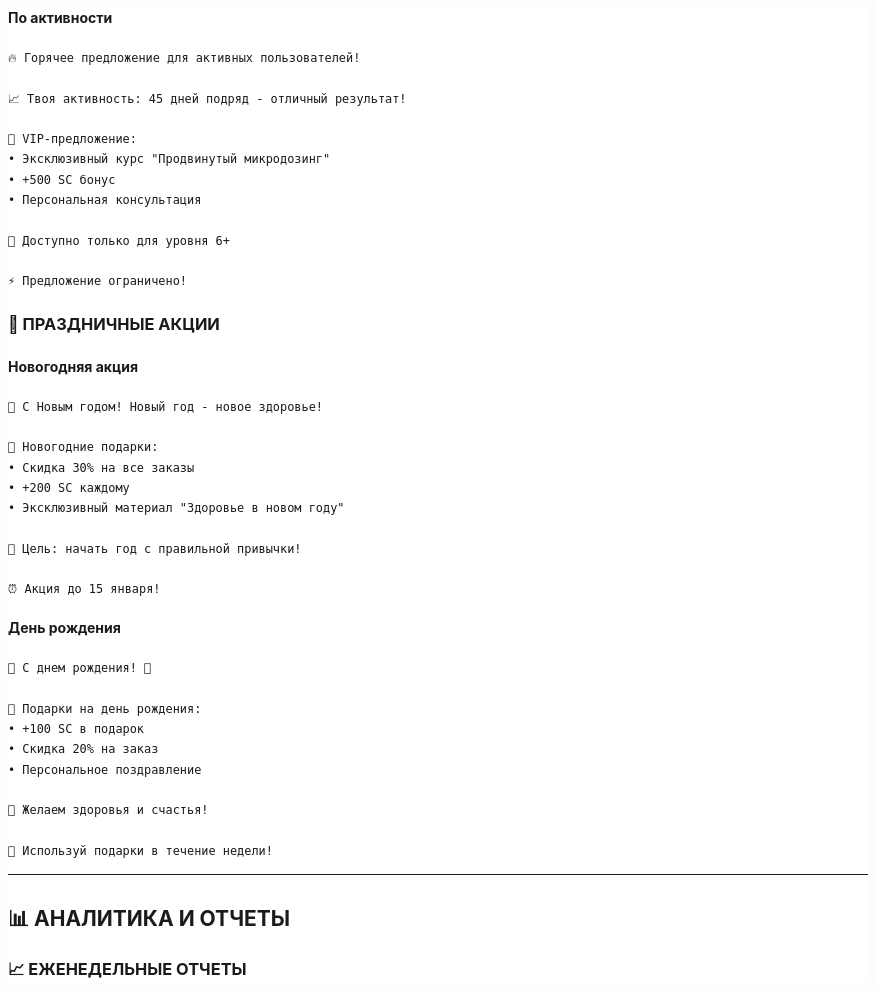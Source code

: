 #### По активности
```
🔥 Горячее предложение для активных пользователей!

📈 Твоя активность: 45 дней подряд - отличный результат!

🎁 VIP-предложение:
• Эксклюзивный курс "Продвинутый микродозинг"
• +500 SC бонус
• Персональная консультация

💎 Доступно только для уровня 6+

⚡ Предложение ограничено!
```

### 🎉 ПРАЗДНИЧНЫЕ АКЦИИ

#### Новогодняя акция
```
🎄 С Новым годом! Новый год - новое здоровье!

🎁 Новогодние подарки:
• Скидка 30% на все заказы
• +200 SC каждому
• Эксклюзивный материал "Здоровье в новом году"

🎯 Цель: начать год с правильной привычки!

⏰ Акция до 15 января!
```

#### День рождения
```
🎂 С днем рождения! 🎉

🎁 Подарки на день рождения:
• +100 SC в подарок
• Скидка 20% на заказ
• Персональное поздравление

🌟 Желаем здоровья и счастья!

💝 Используй подарки в течение недели!
```

---

## 📊 АНАЛИТИКА И ОТЧЕТЫ

### 📈 ЕЖЕНЕДЕЛЬНЫЕ ОТЧЕТЫ
